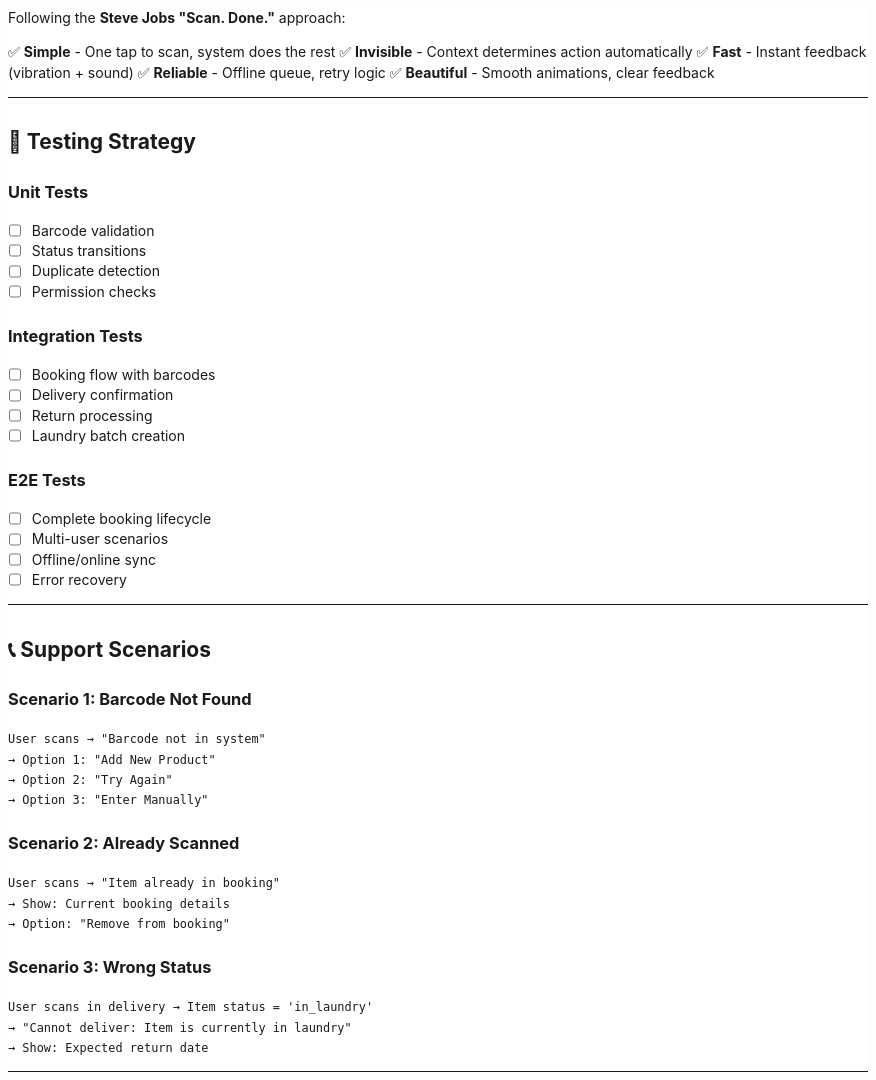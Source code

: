 Following the **Steve Jobs "Scan. Done."** approach:

✅ **Simple** - One tap to scan, system does the rest
✅ **Invisible** - Context determines action automatically
✅ **Fast** - Instant feedback (vibration + sound)
✅ **Reliable** - Offline queue, retry logic
✅ **Beautiful** - Smooth animations, clear feedback

---

## 🧪 Testing Strategy

### Unit Tests
- [ ] Barcode validation
- [ ] Status transitions
- [ ] Duplicate detection
- [ ] Permission checks

### Integration Tests
- [ ] Booking flow with barcodes
- [ ] Delivery confirmation
- [ ] Return processing
- [ ] Laundry batch creation

### E2E Tests
- [ ] Complete booking lifecycle
- [ ] Multi-user scenarios
- [ ] Offline/online sync
- [ ] Error recovery

---

## 📞 Support Scenarios

### Scenario 1: Barcode Not Found
```
User scans → "Barcode not in system"
→ Option 1: "Add New Product"
→ Option 2: "Try Again"
→ Option 3: "Enter Manually"
```

### Scenario 2: Already Scanned
```
User scans → "Item already in booking"
→ Show: Current booking details
→ Option: "Remove from booking"
```

### Scenario 3: Wrong Status
```
User scans in delivery → Item status = 'in_laundry'
→ "Cannot deliver: Item is currently in laundry"
→ Show: Expected return date
```

---